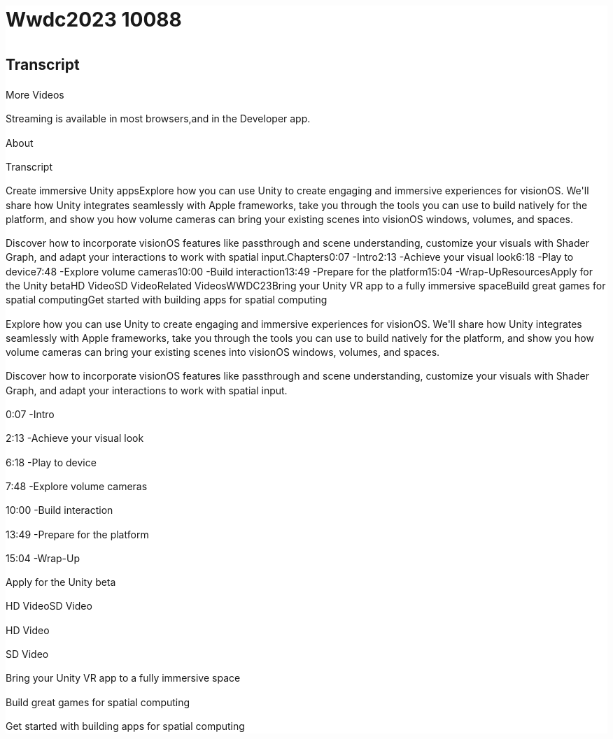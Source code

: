 # Wwdc2023 10088

## Transcript

More Videos

Streaming is available in most browsers,and in the Developer app.

About

Transcript

Create immersive Unity appsExplore how you can use Unity to create engaging and immersive experiences for visionOS. We'll share how Unity integrates seamlessly with Apple frameworks, take you through the tools you can use to build natively for the platform, and show you how volume cameras can bring your existing scenes into visionOS windows, volumes, and spaces. 

Discover how to incorporate visionOS features like passthrough and scene understanding, customize your visuals with Shader Graph, and adapt your interactions to work with spatial input.Chapters0:07 -Intro2:13 -Achieve your visual look6:18 -Play to device7:48 -Explore volume cameras10:00 -Build interaction13:49 -Prepare for the platform15:04 -Wrap-UpResourcesApply for the Unity betaHD VideoSD VideoRelated VideosWWDC23Bring your Unity VR app to a fully immersive spaceBuild great games for spatial computingGet started with building apps for spatial computing

Explore how you can use Unity to create engaging and immersive experiences for visionOS. We'll share how Unity integrates seamlessly with Apple frameworks, take you through the tools you can use to build natively for the platform, and show you how volume cameras can bring your existing scenes into visionOS windows, volumes, and spaces. 

Discover how to incorporate visionOS features like passthrough and scene understanding, customize your visuals with Shader Graph, and adapt your interactions to work with spatial input.

0:07 -Intro

2:13 -Achieve your visual look

6:18 -Play to device

7:48 -Explore volume cameras

10:00 -Build interaction

13:49 -Prepare for the platform

15:04 -Wrap-Up

Apply for the Unity beta

HD VideoSD Video

HD Video

SD Video

Bring your Unity VR app to a fully immersive space

Build great games for spatial computing

Get started with building apps for spatial computing
